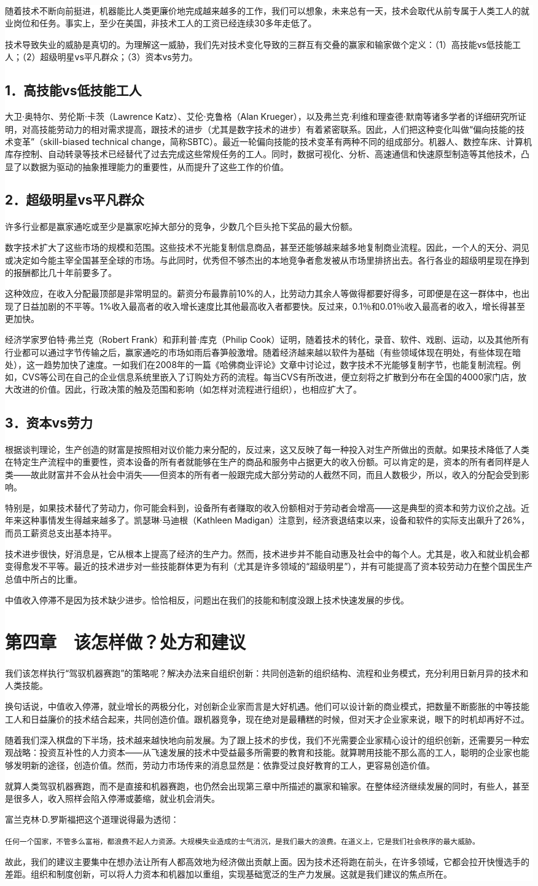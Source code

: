 随着技术不断向前挺进，机器能比人类更廉价地完成越来越多的工作，我们可以想象，未来总有一天，技术会取代从前专属于人类工人的就业岗位和任务。事实上，至少在美国，非技术工人的工资已经连续30多年走低了。

技术导致失业的威胁是真切的。为理解这一威胁，我们先对技术变化导致的三群互有交叠的赢家和输家做个定义：（1）高技能vs低技能工人；（2）超级明星vs平凡群众；（3）资本vs劳力。

## 1．高技能vs低技能工人
大卫·奥特尔、劳伦斯·卡茨（Lawrence Katz）、艾伦·克鲁格（Alan Krueger），以及弗兰克·利维和理查德·默南等诸多学者的详细研究所证明，对高技能劳动力的相对需求提高，跟技术的进步（尤其是数字技术的进步）有着紧密联系。因此，人们把这种变化叫做“偏向技能的技术变革”（skill-biased technical change，简称SBTC）。最近一轮偏向技能的技术变革有两种不同的组成部分。机器人、数控车床、计算机库存控制、自动转录等技术已经替代了过去完成这些常规任务的工人。同时，数据可视化、分析、高速通信和快速原型制造等其他技术，凸显了以数据为驱动的抽象推理能力的重要性，从而提升了这些工作的价值。

## 2．超级明星vs平凡群众
许多行业都是赢家通吃或至少是赢家吃掉大部分的竞争，少数几个巨头抢下奖品的最大份额。

数字技术扩大了这些市场的规模和范围。这些技术不光能复制信息商品，甚至还能够越来越多地复制商业流程。因此，一个人的天分、洞见或决定如今能主宰全国甚至全球的市场。与此同时，优秀但不够杰出的本地竞争者愈发被从市场里排挤出去。各行各业的超级明星现在挣到的报酬都比几十年前要多了。

这种效应，在收入分配最顶部是非常明显的。薪资分布最靠前10%的人，比劳动力其余人等做得都要好得多，可即便是在这一群体中，也出现了日益加剧的不平等。1%收入最高者的收入增长速度比其他最高收入者都要快。反过来，0.1％和0.01％收入最高者的收入，增长得甚至更加快。

经济学家罗伯特·弗兰克（Robert Frank）和菲利普·库克（Philip Cook）证明，随着技术的转化，录音、软件、戏剧、运动，以及其他所有行业都可以通过字节传输之后，赢家通吃的市场如雨后春笋般激增。随着经济越来越以软件为基础（有些领域体现在明处，有些体现在暗处），这一趋势加快了速度。一如我们在2008年的一篇《哈佛商业评论》文章中讨论过，数字技术不光能够复制字节，也能复制流程。例如，CVS等公司在自己的企业信息系统里嵌入了订购处方药的流程。每当CVS有所改进，便立刻将之扩散到分布在全国的4000家门店，放大改进的价值。因此，行政决策的触及范围和影响（如怎样对流程进行组织），也相应扩大了。

## 3．资本vs劳力
根据谈判理论，生产创造的财富是按照相对议价能力来分配的，反过来，这又反映了每一种投入对生产所做出的贡献。如果技术降低了人类在特定生产流程中的重要性，资本设备的所有者就能够在生产的商品和服务中占据更大的收入份额。可以肯定的是，资本的所有者同样是人类——故此财富并不会从社会中消失——但资本的所有者一般跟完成大部分劳动的人截然不同，而且人数极少，所以，收入的分配会受到影响。

特别是，如果技术替代了劳动力，你可能会料到，设备所有者赚取的收入份额相对于劳动者会增高——这是典型的资本和劳力议价之战。近年来这种事情发生得越来越多了。凯瑟琳·马迪根（Kathleen Madigan）注意到，经济衰退结束以来，设备和软件的实际支出飙升了26%，而员工薪资总支出基本持平。

技术进步很快，好消息是，它从根本上提高了经济的生产力。然而，技术进步并不能自动惠及社会中的每个人。尤其是，收入和就业机会都变得愈发不平等。最近的技术进步对一些技能群体更为有利（尤其是许多领域的“超级明星”），并有可能提高了资本较劳动力在整个国民生产总值中所占的比重。

中值收入停滞不是因为技术缺少进步。恰恰相反，问题出在我们的技能和制度没跟上技术快速发展的步伐。

# 第四章　该怎样做？处方和建议
我们该怎样执行“驾驭机器赛跑”的策略呢？解决办法来自组织创新：共同创造新的组织结构、流程和业务模式，充分利用日新月异的技术和人类技能。

换句话说，中值收入停滞，就业增长的两极分化，对创新企业家而言是大好机遇。他们可以设计新的商业模式，把数量不断膨胀的中等技能工人和日益廉价的技术结合起来，共同创造价值。跟机器竞争，现在绝对是最糟糕的时候，但对天才企业家来说，眼下的时机却再好不过。

随着我们深入棋盘的下半场，技术越来越快地向前发展。为了跟上技术的步伐，我们不光需要企业家精心设计的组织创新，还需要另一种宏观战略：投资互补性的人力资本——从飞速发展的技术中受益最多所需要的教育和技能。就算聘用技能不那么高的工人，聪明的企业家也能够发明新的途径，创造价值。然而，劳动力市场传来的消息显然是：依靠受过良好教育的工人，更容易创造价值。

就算人类驾驭机器赛跑，而不是直接和机器赛跑，也仍然会出现第三章中所描述的赢家和输家。在整体经济继续发展的同时，有些人，甚至是很多人，收入照样会陷入停滞或萎缩，就业机会消失。

富兰克林·D.罗斯福把这个道理说得最为透彻：

```
任何一个国家，不管多么富裕，都浪费不起人力资源。大规模失业造成的士气消沉，是我们最大的浪费。在道义上，它是我们社会秩序的最大威胁。
```

故此，我们的建议主要集中在想办法让所有人都高效地为经济做出贡献上面。因为技术还将跑在前头，在许多领域，它都会拉开快慢选手的差距。组织和制度创新，可以将人力资本和机器加以重组，实现基础宽泛的生产力发展。这就是我们建议的焦点所在。
